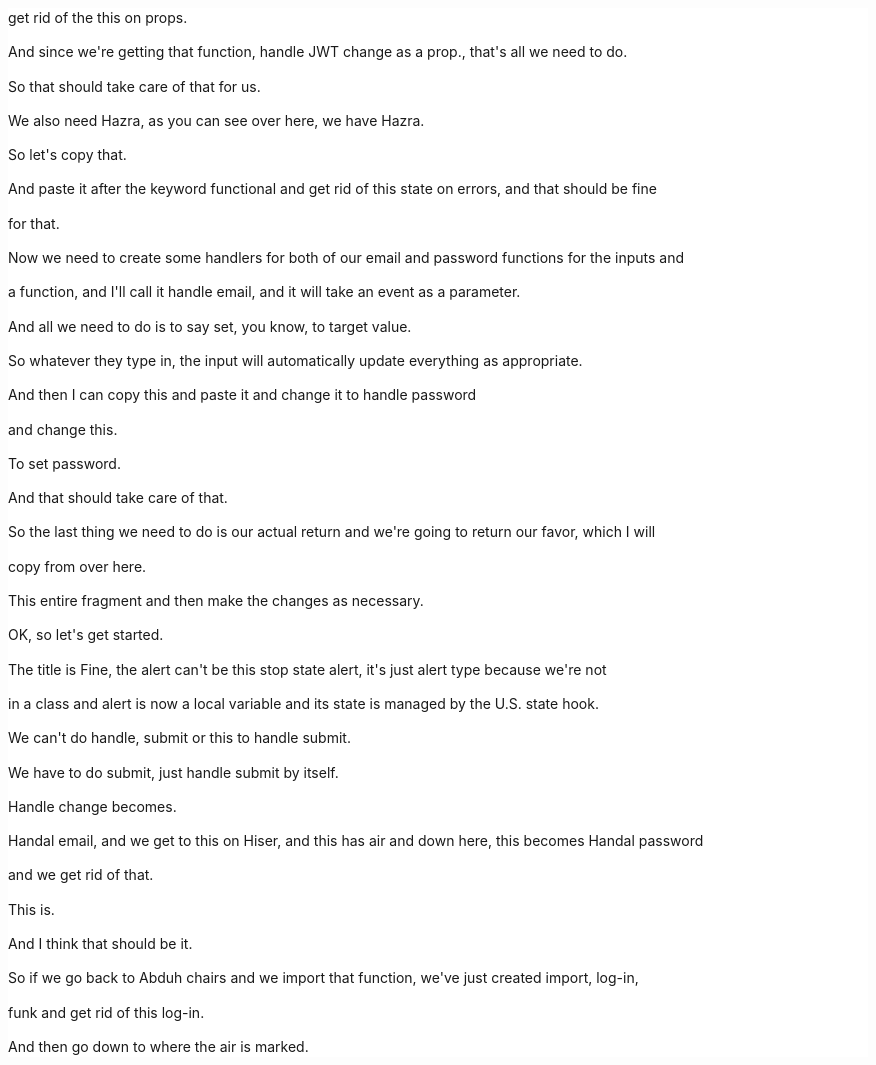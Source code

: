 get rid of the this on props.

And since we're getting that function, handle JWT change as a prop., that's all we need to do.

So that should take care of that for us.

We also need Hazra, as you can see over here, we have Hazra.

So let's copy that.

And paste it after the keyword functional and get rid of this state on errors, and that should be fine

for that.

Now we need to create some handlers for both of our email and password functions for the inputs and

a function, and I'll call it handle email, and it will take an event as a parameter.

And all we need to do is to say set, you know, to target value.

So whatever they type in, the input will automatically update everything as appropriate.

And then I can copy this and paste it and change it to handle password

and change this.

To set password.

And that should take care of that.

So the last thing we need to do is our actual return and we're going to return our favor, which I will

copy from over here.

This entire fragment and then make the changes as necessary.

OK, so let's get started.

The title is Fine, the alert can't be this stop state alert, it's just alert type because we're not

in a class and alert is now a local variable and its state is managed by the U.S. state hook.

We can't do handle, submit or this to handle submit.

We have to do submit, just handle submit by itself.

Handle change becomes.

Handal email, and we get to this on Hiser, and this has air and down here, this becomes Handal password

and we get rid of that.

This is.

And I think that should be it.

So if we go back to Abduh chairs and we import that function, we've just created import, log-in,

funk and get rid of this log-in.

And then go down to where the air is marked.
